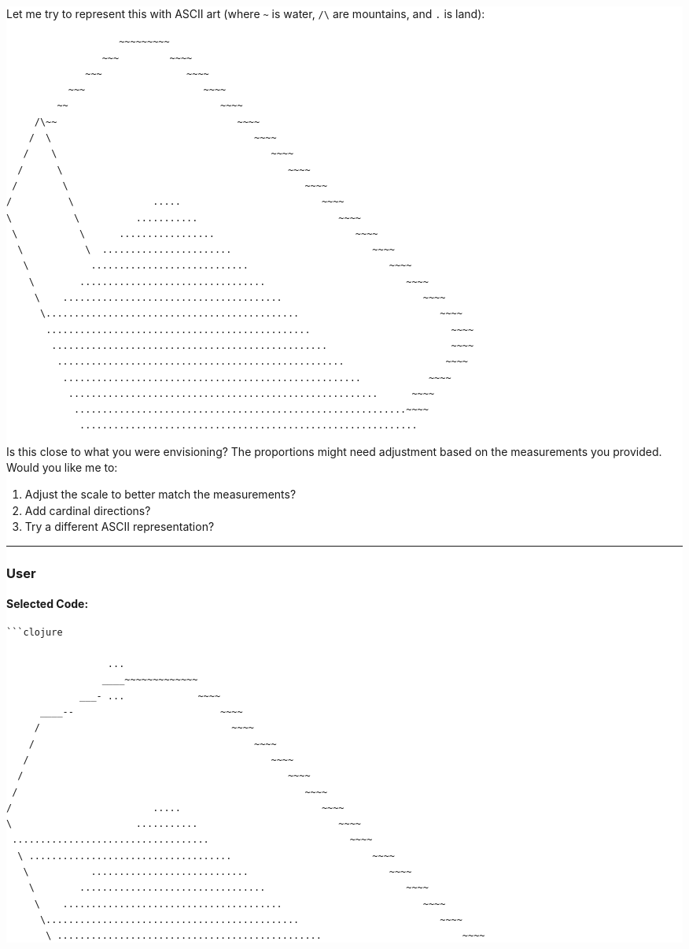 


Let me try to represent this with ASCII art (where `~` is water, `/\` are mountains, 
and `.` is land):

```
                    ~~~~~~~~~
                 ~~~         ~~~~
              ~~~               ~~~~
           ~~~                     ~~~~
         ~~                           ~~~~
     /\~~                                ~~~~
    /  \                                    ~~~~
   /    \                                      ~~~~
  /      \                                        ~~~~
 /        \                                          ~~~~
/          \              .....                         ~~~~
\           \          ...........                         ~~~~
 \           \      .................                         ~~~~
  \           \  .......................                         ~~~~
   \           ............................                         ~~~~
    \        .................................                         ~~~~
     \    .......................................                         ~~~~
      \.............................................                         ~~~~
       ...............................................                         ~~~~
        .................................................                      ~~~~
         ...................................................                  ~~~~
          .....................................................            ~~~~
           .......................................................      ~~~~
            ...........................................................~~~~
             ............................................................
```

Is this close to what you were envisioning? The proportions might need adjustment 
based on the measurements you provided. Would you like me to:
1. Adjust the scale to better match the measurements?
2. Add cardinal directions?
3. Try a different ASCII representation?

---

### User

**Selected Code:**

```
```clojure
                    
                  ...        
                 ____~~~~~~~~~~~~~    
             ___- ...             ~~~~
      ____--                          ~~~~
     /                                  ~~~~
    /                                       ~~~~
   /                                           ~~~~
  /                                               ~~~~
 /                                                   ~~~~
/                         .....                         ~~~~
\                      ...........                         ~~~~
 ...................................                         ~~~~
  \ ....................................                         ~~~~
   \           ............................                         ~~~~
    \        .................................                         ~~~~
     \    .......................................                         ~~~~
      \.............................................                         ~~~~
       \ ...............................................                         ~~~~
```